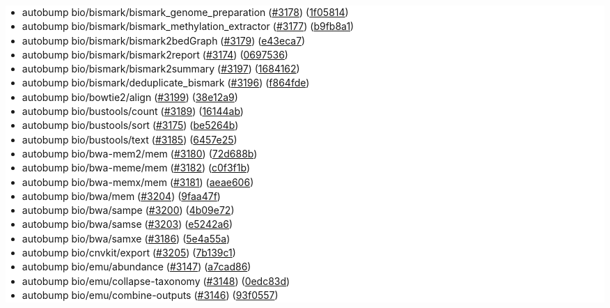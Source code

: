 * autobump bio/bismark/bismark_genome_preparation ([#3178](https://www.github.com/snakemake/snakemake-wrappers/issues/3178)) ([1f05814](https://www.github.com/snakemake/snakemake-wrappers/commit/1f058140265c60c6b4752d5644879e7b57ec0cdd))
* autobump bio/bismark/bismark_methylation_extractor ([#3177](https://www.github.com/snakemake/snakemake-wrappers/issues/3177)) ([b9fb8a1](https://www.github.com/snakemake/snakemake-wrappers/commit/b9fb8a1f8f3636740cf0e9dc5893732d45a5a120))
* autobump bio/bismark/bismark2bedGraph ([#3179](https://www.github.com/snakemake/snakemake-wrappers/issues/3179)) ([e43eca7](https://www.github.com/snakemake/snakemake-wrappers/commit/e43eca70a859687cda1696f4f5c54137c064e349))
* autobump bio/bismark/bismark2report ([#3174](https://www.github.com/snakemake/snakemake-wrappers/issues/3174)) ([0697536](https://www.github.com/snakemake/snakemake-wrappers/commit/0697536319d030fa281ce6d9682ed2c4c4fdf197))
* autobump bio/bismark/bismark2summary ([#3197](https://www.github.com/snakemake/snakemake-wrappers/issues/3197)) ([1684162](https://www.github.com/snakemake/snakemake-wrappers/commit/168416226f05b0a202a8b2dd7b3c038a5abe1fe7))
* autobump bio/bismark/deduplicate_bismark ([#3196](https://www.github.com/snakemake/snakemake-wrappers/issues/3196)) ([f864fde](https://www.github.com/snakemake/snakemake-wrappers/commit/f864fded50ae5f79ee9c2af08732dd43efa8f1ee))
* autobump bio/bowtie2/align ([#3199](https://www.github.com/snakemake/snakemake-wrappers/issues/3199)) ([38e12a9](https://www.github.com/snakemake/snakemake-wrappers/commit/38e12a95a9091921c2edb7d62b8591049362ac02))
* autobump bio/bustools/count ([#3189](https://www.github.com/snakemake/snakemake-wrappers/issues/3189)) ([16144ab](https://www.github.com/snakemake/snakemake-wrappers/commit/16144abda060631368c2aabef253cd4884dbbe8e))
* autobump bio/bustools/sort ([#3175](https://www.github.com/snakemake/snakemake-wrappers/issues/3175)) ([be5264b](https://www.github.com/snakemake/snakemake-wrappers/commit/be5264bf8204bde79525d96a69fb930d3832c643))
* autobump bio/bustools/text ([#3185](https://www.github.com/snakemake/snakemake-wrappers/issues/3185)) ([6457e25](https://www.github.com/snakemake/snakemake-wrappers/commit/6457e257d11ec13faa6bd5f0f5ea15640051736a))
* autobump bio/bwa-mem2/mem ([#3180](https://www.github.com/snakemake/snakemake-wrappers/issues/3180)) ([72d688b](https://www.github.com/snakemake/snakemake-wrappers/commit/72d688b328f6e98e41e333ae61fcf9d452cb7bd9))
* autobump bio/bwa-meme/mem ([#3182](https://www.github.com/snakemake/snakemake-wrappers/issues/3182)) ([c0f3f1b](https://www.github.com/snakemake/snakemake-wrappers/commit/c0f3f1b07900ed88a88a09c6699d1f58322e91c0))
* autobump bio/bwa-memx/mem ([#3181](https://www.github.com/snakemake/snakemake-wrappers/issues/3181)) ([aeae606](https://www.github.com/snakemake/snakemake-wrappers/commit/aeae606ae4d23c939fad62bf0c10c31e3758a035))
* autobump bio/bwa/mem ([#3204](https://www.github.com/snakemake/snakemake-wrappers/issues/3204)) ([9faa47f](https://www.github.com/snakemake/snakemake-wrappers/commit/9faa47fb057ad09cbd485e6188d9738c8e1d0b9f))
* autobump bio/bwa/sampe ([#3200](https://www.github.com/snakemake/snakemake-wrappers/issues/3200)) ([4b09e72](https://www.github.com/snakemake/snakemake-wrappers/commit/4b09e72674c9d5097524faa9d794fbd02706cae0))
* autobump bio/bwa/samse ([#3203](https://www.github.com/snakemake/snakemake-wrappers/issues/3203)) ([e5242a6](https://www.github.com/snakemake/snakemake-wrappers/commit/e5242a6813da87a49f7ab3f1dffd4a0e5d6b7dd9))
* autobump bio/bwa/samxe ([#3186](https://www.github.com/snakemake/snakemake-wrappers/issues/3186)) ([5e4a55a](https://www.github.com/snakemake/snakemake-wrappers/commit/5e4a55ac95fd79afc3dc7713d74cfabed0e0d4f7))
* autobump bio/cnvkit/export ([#3205](https://www.github.com/snakemake/snakemake-wrappers/issues/3205)) ([7b139c1](https://www.github.com/snakemake/snakemake-wrappers/commit/7b139c1fc73073ad5f2ccaf182caf099fe85b4fb))
* autobump bio/emu/abundance ([#3147](https://www.github.com/snakemake/snakemake-wrappers/issues/3147)) ([a7cad86](https://www.github.com/snakemake/snakemake-wrappers/commit/a7cad866cae928ce465c96345eab4845e36d23f6))
* autobump bio/emu/collapse-taxonomy ([#3148](https://www.github.com/snakemake/snakemake-wrappers/issues/3148)) ([0edc83d](https://www.github.com/snakemake/snakemake-wrappers/commit/0edc83d7220f52bcb677024d443ba3e39baddf45))
* autobump bio/emu/combine-outputs ([#3146](https://www.github.com/snakemake/snakemake-wrappers/issues/3146)) ([93f0557](https://www.github.com/snakemake/snakemake-wrappers/commit/93f0557bde9524f93d0663a05eae11bb0c43d3fd))